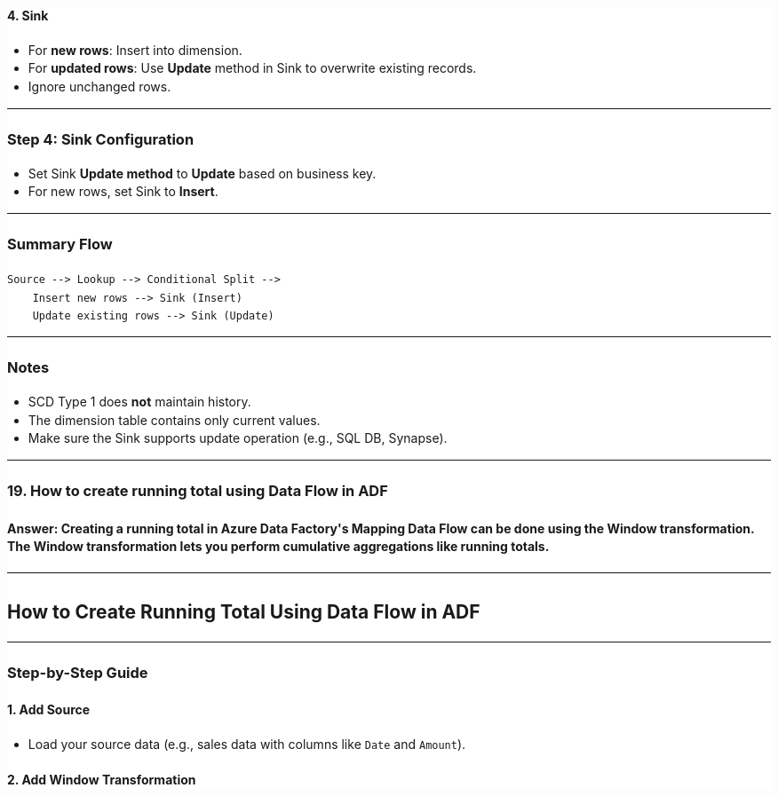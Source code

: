 #### 4. **Sink**

* For **new rows**: Insert into dimension.
* For **updated rows**: Use **Update** method in Sink to overwrite existing records.
* Ignore unchanged rows.

---

### Step 4: Sink Configuration

* Set Sink **Update method** to **Update** based on business key.
* For new rows, set Sink to **Insert**.

---

### Summary Flow

```plaintext
Source --> Lookup --> Conditional Split --> 
    Insert new rows --> Sink (Insert)
    Update existing rows --> Sink (Update)
```

---

### Notes

* SCD Type 1 does **not** maintain history.
* The dimension table contains only current values.
* Make sure the Sink supports update operation (e.g., SQL DB, Synapse).

---


### 19. How to create running total using Data Flow in ADF
#### Answer: Creating a **running total** in Azure Data Factory's **Mapping Data Flow** can be done using the **Window transformation**. The Window transformation lets you perform cumulative aggregations like running totals.

---

## How to Create Running Total Using Data Flow in ADF

---

### Step-by-Step Guide

#### 1. Add **Source**

* Load your source data (e.g., sales data with columns like `Date` and `Amount`).

#### 2. Add **Window Transformation**
